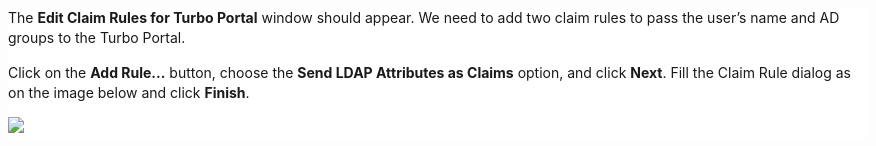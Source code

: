 The **Edit Claim Rules for Turbo Portal** window should appear. We need to add two claim rules to pass the user’s name and AD groups to the Turbo Portal.

Click on the **Add Rule...** button, choose the **Send LDAP Attributes as Claims** option, and click **Next**. Fill the Claim Rule dialog as on the image below and click **Finish**.

![](/docs/deploying/to_a_workspace/workspace8.png)
